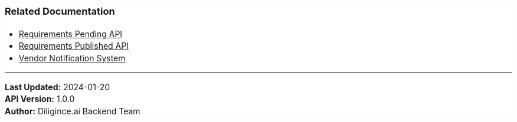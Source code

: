 ### Related Documentation
- [Requirements Pending API](./requirements-pending-api.md)
- [Requirements Published API](./requirements-published-api.md)
- [Vendor Notification System](./vendor-notifications-api.md)

---

**Last Updated:** 2024-01-20  
**API Version:** 1.0.0  
**Author:** Diligince.ai Backend Team
